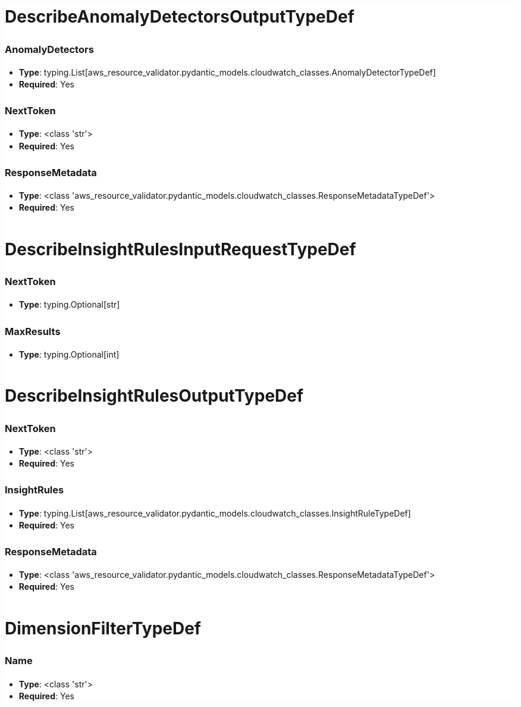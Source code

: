 # DescribeAnomalyDetectorsOutputTypeDef

### AnomalyDetectors
- **Type**: typing.List[aws_resource_validator.pydantic_models.cloudwatch_classes.AnomalyDetectorTypeDef]
- **Required**: Yes

### NextToken
- **Type**: <class 'str'>
- **Required**: Yes

### ResponseMetadata
- **Type**: <class 'aws_resource_validator.pydantic_models.cloudwatch_classes.ResponseMetadataTypeDef'>
- **Required**: Yes


# DescribeInsightRulesInputRequestTypeDef

### NextToken
- **Type**: typing.Optional[str]

### MaxResults
- **Type**: typing.Optional[int]


# DescribeInsightRulesOutputTypeDef

### NextToken
- **Type**: <class 'str'>
- **Required**: Yes

### InsightRules
- **Type**: typing.List[aws_resource_validator.pydantic_models.cloudwatch_classes.InsightRuleTypeDef]
- **Required**: Yes

### ResponseMetadata
- **Type**: <class 'aws_resource_validator.pydantic_models.cloudwatch_classes.ResponseMetadataTypeDef'>
- **Required**: Yes


# DimensionFilterTypeDef

### Name
- **Type**: <class 'str'>
- **Required**: Yes
